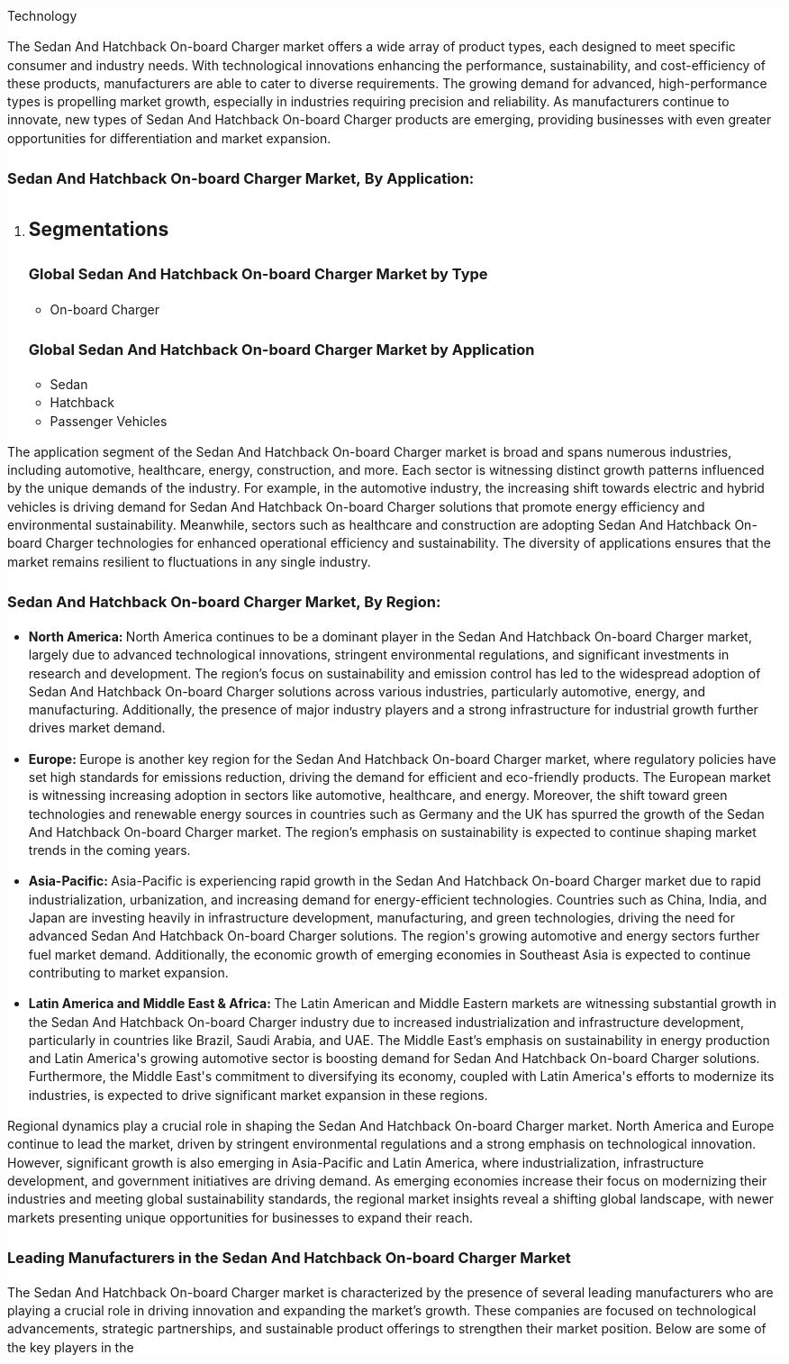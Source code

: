 Technology</li></ol><p>The Sedan And Hatchback On-board Charger market offers a wide array of product types, each designed to meet specific consumer and industry needs. With technological innovations enhancing the performance, sustainability, and cost-efficiency of these products, manufacturers are able to cater to diverse requirements. The growing demand for advanced, high-performance types is propelling market growth, especially in industries requiring precision and reliability. As manufacturers continue to innovate, new types of Sedan And Hatchback On-board Charger products are emerging, providing businesses with even greater opportunities for differentiation and market expansion.</p><h3>Sedan And Hatchback On-board Charger Market,&nbsp;By Application:</h3><ol><li><h2>Segmentations</h2><h3>Global Sedan And Hatchback On-board Charger Market by Type</h3><ul><li>On-board Charger</li></ul><h3>Global Sedan And Hatchback On-board Charger Market by Application</h3><ul><li>Sedan</li><li>Hatchback</li><li>Passenger Vehicles</li></ul></li></ol><p>The application segment of the Sedan And Hatchback On-board Charger market is broad and spans numerous industries, including automotive, healthcare, energy, construction, and more. Each sector is witnessing distinct growth patterns influenced by the unique demands of the industry. For example, in the automotive industry, the increasing shift towards electric and hybrid vehicles is driving demand for Sedan And Hatchback On-board Charger solutions that promote energy efficiency and environmental sustainability. Meanwhile, sectors such as healthcare and construction are adopting Sedan And Hatchback On-board Charger technologies for enhanced operational efficiency and sustainability. The diversity of applications ensures that the market remains resilient to fluctuations in any single industry.</p><h3>Sedan And Hatchback On-board Charger Market, By Region:</h3><ul><li><p><strong>North America:&nbsp;</strong>North America continues to be a dominant player in the Sedan And Hatchback On-board Charger market, largely due to advanced technological innovations, stringent environmental regulations, and significant investments in research and development. The region&rsquo;s focus on sustainability and emission control has led to the widespread adoption of Sedan And Hatchback On-board Charger solutions across various industries, particularly automotive, energy, and manufacturing. Additionally, the presence of major industry players and a strong infrastructure for industrial growth further drives market demand.</p></li><li><p><strong><strong>Europe:&nbsp;</strong></strong>Europe is another key region for the Sedan And Hatchback On-board Charger market, where regulatory policies have set high standards for emissions reduction, driving the demand for efficient and eco-friendly products. The European market is witnessing increasing adoption in sectors like automotive, healthcare, and energy. Moreover, the shift toward green technologies and renewable energy sources in countries such as Germany and the UK has spurred the growth of the Sedan And Hatchback On-board Charger market. The region&rsquo;s emphasis on sustainability is expected to continue shaping market trends in the coming years.</p></li><li><p><strong><strong>Asia-Pacific:&nbsp;</strong></strong>Asia-Pacific is experiencing rapid growth in the Sedan And Hatchback On-board Charger market due to rapid industrialization, urbanization, and increasing demand for energy-efficient technologies. Countries such as China, India, and Japan are investing heavily in infrastructure development, manufacturing, and green technologies, driving the need for advanced Sedan And Hatchback On-board Charger solutions. The region's growing automotive and energy sectors further fuel market demand. Additionally, the economic growth of emerging economies in Southeast Asia is expected to continue contributing to market expansion.</p></li><li><p><strong><strong>Latin America and Middle East &amp; Africa:&nbsp;</strong></strong>The Latin American and Middle Eastern markets are witnessing substantial growth in the Sedan And Hatchback On-board Charger industry due to increased industrialization and infrastructure development, particularly in countries like Brazil, Saudi Arabia, and UAE. The Middle East&rsquo;s emphasis on sustainability in energy production and Latin America's growing automotive sector is boosting demand for Sedan And Hatchback On-board Charger solutions. Furthermore, the Middle East's commitment to diversifying its economy, coupled with Latin America's efforts to modernize its industries, is expected to drive significant market expansion in these regions.</p></li></ul><p>Regional dynamics play a crucial role in shaping the Sedan And Hatchback On-board Charger market. North America and Europe continue to lead the market, driven by stringent environmental regulations and a strong emphasis on technological innovation. However, significant growth is also emerging in Asia-Pacific and Latin America, where industrialization, infrastructure development, and government initiatives are driving demand. As emerging economies increase their focus on modernizing their industries and meeting global sustainability standards, the regional market insights reveal a shifting global landscape, with newer markets presenting unique opportunities for businesses to expand their reach.</p><h3><strong>Leading Manufacturers in the Sedan And Hatchback On-board Charger Market</strong></h3><p>The Sedan And Hatchback On-board Charger market is characterized by the presence of several leading manufacturers who are playing a crucial role in driving innovation and expanding the market&rsquo;s growth. These companies are focused on technological advancements, strategic partnerships, and sustainable product offerings to strengthen their market position. Below are some of the key players in the